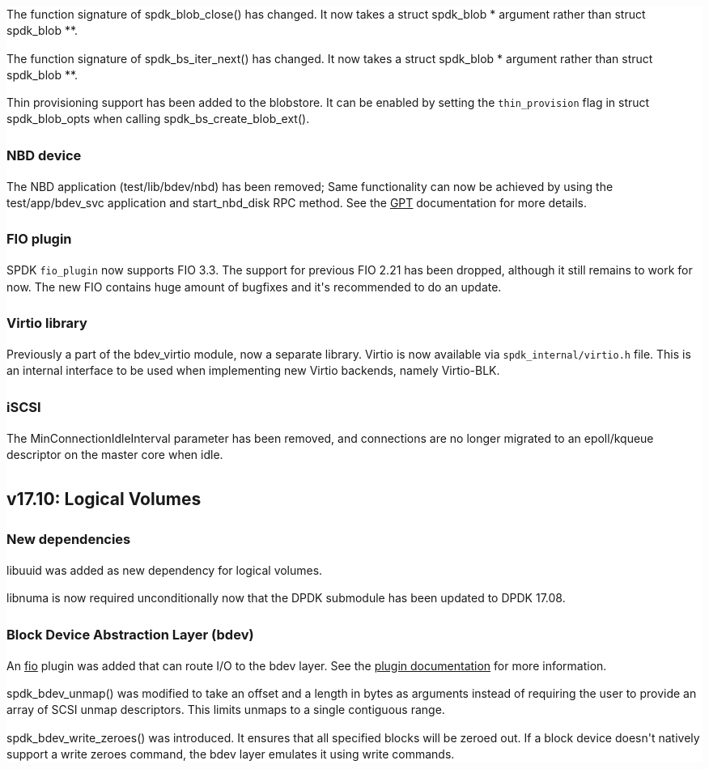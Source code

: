 The function signature of spdk_blob_close() has changed.  It now takes a struct spdk_blob * argument
rather than struct spdk_blob **.

The function signature of spdk_bs_iter_next() has changed.  It now takes a struct spdk_blob * argument
rather than struct spdk_blob **.

Thin provisioning support has been added to the blobstore.  It can be enabled by setting the
`thin_provision` flag in struct spdk_blob_opts when calling spdk_bs_create_blob_ext().

### NBD device

The NBD application (test/lib/bdev/nbd) has been removed; Same functionality can now be
achieved by using the test/app/bdev_svc application and start_nbd_disk RPC method.
See the [GPT](http://www.spdk.io/doc/bdev.html#bdev_config_gpt) documentation for more details.

### FIO plugin

SPDK `fio_plugin` now supports FIO 3.3. The support for previous FIO 2.21 has been dropped,
although it still remains to work for now. The new FIO contains huge amount of bugfixes and
it's recommended to do an update.

### Virtio library

Previously a part of the bdev_virtio module, now a separate library. Virtio is now available
via `spdk_internal/virtio.h` file. This is an internal interface to be used when implementing
new Virtio backends, namely Virtio-BLK.

### iSCSI

The MinConnectionIdleInterval parameter has been removed, and connections are no longer migrated
to an epoll/kqueue descriptor on the master core when idle.

## v17.10: Logical Volumes

### New dependencies

libuuid was added as new dependency for logical volumes.

libnuma is now required unconditionally now that the DPDK submodule has been updated to DPDK 17.08.

### Block Device Abstraction Layer (bdev)

An [fio](http://github.com/axboe/fio) plugin was added that can route
I/O to the bdev layer. See the [plugin documentation](https://github.com/spdk/spdk/tree/master/examples/bdev/fio_plugin/)
for more information.

spdk_bdev_unmap() was modified to take an offset and a length in bytes as
arguments instead of requiring the user to provide an array of SCSI
unmap descriptors. This limits unmaps to a single contiguous range.

spdk_bdev_write_zeroes() was introduced.  It ensures that all specified blocks will be zeroed out.
If a block device doesn't natively support a write zeroes command, the bdev layer emulates it using
write commands.
